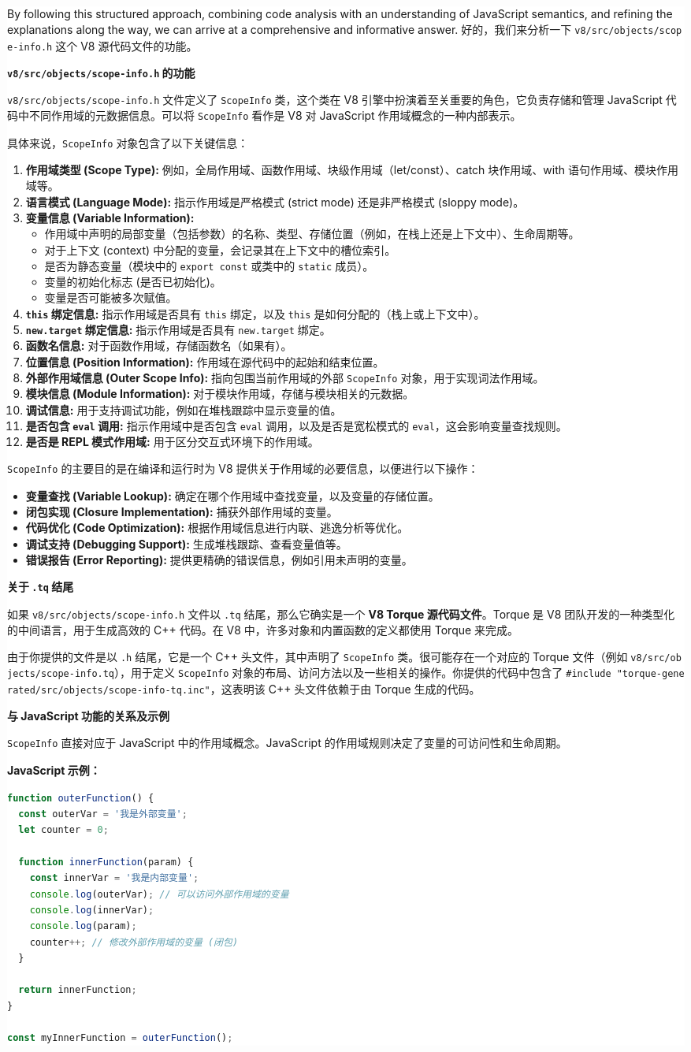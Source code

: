 By following this structured approach, combining code analysis with an understanding of JavaScript semantics, and refining the explanations along the way, we can arrive at a comprehensive and informative answer.
好的，我们来分析一下 `v8/src/objects/scope-info.h` 这个 V8 源代码文件的功能。

**`v8/src/objects/scope-info.h` 的功能**

`v8/src/objects/scope-info.h` 文件定义了 `ScopeInfo` 类，这个类在 V8 引擎中扮演着至关重要的角色，它负责存储和管理 JavaScript 代码中不同作用域的元数据信息。可以将 `ScopeInfo` 看作是 V8 对 JavaScript 作用域概念的一种内部表示。

具体来说，`ScopeInfo` 对象包含了以下关键信息：

1. **作用域类型 (Scope Type):**  例如，全局作用域、函数作用域、块级作用域（let/const）、catch 块作用域、with 语句作用域、模块作用域等。
2. **语言模式 (Language Mode):**  指示作用域是严格模式 (strict mode) 还是非严格模式 (sloppy mode)。
3. **变量信息 (Variable Information):**
   - 作用域中声明的局部变量（包括参数）的名称、类型、存储位置（例如，在栈上还是上下文中）、生命周期等。
   - 对于上下文 (context) 中分配的变量，会记录其在上下文中的槽位索引。
   - 是否为静态变量（模块中的 `export const` 或类中的 `static` 成员）。
   - 变量的初始化标志 (是否已初始化)。
   - 变量是否可能被多次赋值。
4. **`this` 绑定信息:**  指示作用域是否具有 `this` 绑定，以及 `this` 是如何分配的（栈上或上下文中）。
5. **`new.target` 绑定信息:**  指示作用域是否具有 `new.target` 绑定。
6. **函数名信息:**  对于函数作用域，存储函数名（如果有）。
7. **位置信息 (Position Information):**  作用域在源代码中的起始和结束位置。
8. **外部作用域信息 (Outer Scope Info):**  指向包围当前作用域的外部 `ScopeInfo` 对象，用于实现词法作用域。
9. **模块信息 (Module Information):**  对于模块作用域，存储与模块相关的元数据。
10. **调试信息:**  用于支持调试功能，例如在堆栈跟踪中显示变量的值。
11. **是否包含 `eval` 调用:**  指示作用域中是否包含 `eval` 调用，以及是否是宽松模式的 `eval`，这会影响变量查找规则。
12. **是否是 REPL 模式作用域:**  用于区分交互式环境下的作用域。

`ScopeInfo` 的主要目的是在编译和运行时为 V8 提供关于作用域的必要信息，以便进行以下操作：

* **变量查找 (Variable Lookup):**  确定在哪个作用域中查找变量，以及变量的存储位置。
* **闭包实现 (Closure Implementation):**  捕获外部作用域的变量。
* **代码优化 (Code Optimization):**  根据作用域信息进行内联、逃逸分析等优化。
* **调试支持 (Debugging Support):**  生成堆栈跟踪、查看变量值等。
* **错误报告 (Error Reporting):**  提供更精确的错误信息，例如引用未声明的变量。

**关于 `.tq` 结尾**

如果 `v8/src/objects/scope-info.h` 文件以 `.tq` 结尾，那么它确实是一个 **V8 Torque 源代码文件**。Torque 是 V8 团队开发的一种类型化的中间语言，用于生成高效的 C++ 代码。在 V8 中，许多对象和内置函数的定义都使用 Torque 来完成。

由于你提供的文件是以 `.h` 结尾，它是一个 C++ 头文件，其中声明了 `ScopeInfo` 类。很可能存在一个对应的 Torque 文件（例如 `v8/src/objects/scope-info.tq`），用于定义 `ScopeInfo` 对象的布局、访问方法以及一些相关的操作。你提供的代码中包含了 `#include "torque-generated/src/objects/scope-info-tq.inc"`，这表明该 C++ 头文件依赖于由 Torque 生成的代码。

**与 JavaScript 功能的关系及示例**

`ScopeInfo` 直接对应于 JavaScript 中的作用域概念。JavaScript 的作用域规则决定了变量的可访问性和生命周期。

**JavaScript 示例：**

```javascript
function outerFunction() {
  const outerVar = '我是外部变量';
  let counter = 0;

  function innerFunction(param) {
    const innerVar = '我是内部变量';
    console.log(outerVar); // 可以访问外部作用域的变量
    console.log(innerVar);
    console.log(param);
    counter++; // 修改外部作用域的变量 (闭包)
  }

  return innerFunction;
}

const myInnerFunction = outerFunction();
```
